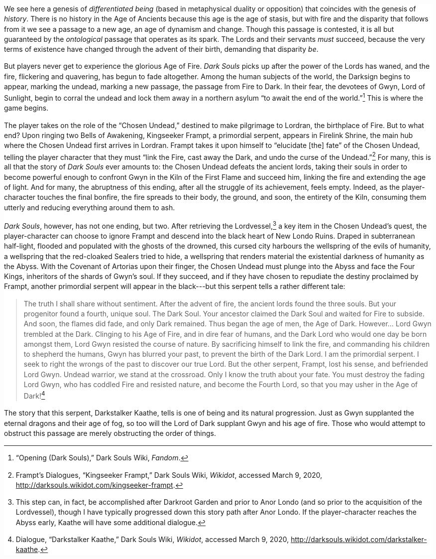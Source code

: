 [^5]: For the video, see “Dark Souls: Full Prologue,” Bandai Namco Entertainment America, *YouTube*, September 14, 2011, <https://www.youtube.com/watch?v=4lmEqpgg3B4>. For a transcript of the narration, see “Opening (Dark Souls),” Dark Souls Wiki, Fandom, accessed March 9, 2020, <https://www.youtube.com/watch?v=4lmEqpgg3B4>.

We see here a genesis of *differentiated being* (based in metaphysical duality or opposition) that coincides with the genesis of *history*. There is no history in the Age of Ancients because this age is the age of stasis, but with fire and the disparity that follows from it we see a passage to a new age, an age of dynamism and change. Though this passage is contested, it is all but guaranteed by the *ontological* passage that operates as its spark. The Lords and their servants *must* succeed, because the very terms of existence have changed through the advent of their birth, demanding that disparity *be*.

But players never get to experience the glorious Age of Fire. *Dark Souls* picks up after the power of the Lords has waned, and the fire, flickering and quavering, has begun to fade altogether. Among the human subjects of the world, the Darksign begins to appear, marking the undead, marking a new passage, the passage from Fire to Dark. In their fear, the devotees of Gwyn, Lord of Sunlight, begin to corral the undead and lock them away in a northern asylum “to await the end of the world.”[^6] This is where the game begins.

[^6]: “Opening (Dark Souls),” Dark Souls Wiki, *Fandom*.

The player takes on the role of the “Chosen Undead,” destined to make pilgrimage to Lordran, the birthplace of Fire. But to what end? Upon ringing two Bells of Awakening, Kingseeker Frampt, a primordial serpent, appears in Firelink Shrine, the main hub where the Chosen Undead first arrives in Lordran. Frampt takes it upon himself to “elucidate [the] fate” of the Chosen Undead, telling the player character that they must “link the Fire, cast away the Dark, and undo the curse of the Undead.”[^7] For many, this is all that the story of *Dark Souls* ever amounts to: the Chosen Undead defeats the ancient lords, taking their souls in order to become powerful enough to confront Gwyn in the Kiln of the First Flame and succeed him, linking the fire and extending the age of light. And for many, the abruptness of this ending, after all the struggle of its achievement, feels empty. Indeed, as the player-character touches the final bonfire, the fire spreads to their body, the ground, and soon, the entirety of the Kiln, consuming them utterly and reducing everything around them to ash.

[^7]: Frampt’s Dialogues, “Kingseeker Frampt,” Dark Souls Wiki, *Wikidot*, accessed March 9, 2020, <http://darksouls.wikidot.com/kingseeker-frampt>.

*Dark Souls*, however, has not one ending, but two. After retrieving the Lordvessel,[^8] a key item in the Chosen Undead’s quest, the player-character can choose to ignore Frampt and descend into the black heart of New Londo Ruins. Draped in subterranean half-light, flooded and populated with the ghosts of the drowned, this cursed city harbours the wellspring of the evils of humanity, a wellspring that the red-cloaked Sealers tried to hide, a wellspring that renders material the existential darkness of humanity as the Abyss. With the Covenant of Artorias upon their finger, the Chosen Undead must plunge into the Abyss and face the Four Kings, inheritors of the shards of Gwyn’s soul. If they succeed, and if they have chosen to repudiate the destiny proclaimed by Frampt, another primordial serpent will appear in the black---but this serpent tells a rather different tale:

[^8]: This step can, in fact, be accomplished after Darkroot Garden and prior to Anor Londo (and so prior to the acquisition of the Lordvessel), though I have typically progressed down this story path after Anor Londo. If the player-character reaches the Abyss early, Kaathe will have some additional dialogue.

> The truth I shall share without sentiment. After the advent of fire, the ancient lords found the three souls. But your progenitor found a fourth, unique soul. The Dark Soul. Your ancestor claimed the Dark Soul and waited for Fire to subside. And soon, the flames did fade, and only Dark remained. Thus began the age of men, the Age of Dark. However… Lord Gwyn trembled at the Dark. Clinging to his Age of Fire, and in dire fear of humans, and the Dark Lord who would one day be born amongst them, Lord Gwyn resisted the course of nature. By sacrificing himself to link the fire, and commanding his children to shepherd the humans, Gwyn has blurred your past, to prevent the birth of the Dark Lord. I am the primordial serpent. I seek to right the wrongs of the past to discover our true Lord. But the other serpent, Frampt, lost his sense, and befriended Lord Gwyn. Undead warrior, we stand at the crossroad. Only I know the truth about your fate. You must destroy the fading Lord Gwyn, who has coddled Fire and resisted nature, and become the Fourth Lord, so that you may usher in the Age of Dark![^9]

[^9]: Dialogue, “Darkstalker Kaathe,” Dark Souls Wiki, *Wikidot*, accessed March 9, 2020, <http://darksouls.wikidot.com/darkstalker-kaathe>.

The story that this serpent, Darkstalker Kaathe, tells is one of being and its natural progression. Just as Gwyn supplanted the eternal dragons and their age of fog, so too will the Lord of Dark supplant Gwyn and his age of fire. Those who would attempt to obstruct this passage are merely obstructing the order of things.


[^1]: See, for instance, the UN’s Report of the Secretary-General from the Climate Action Summit 2019, December 11, 2019, <https://www.un.org/en/climatechange/assets/pdf/cas_report_11_dec.pdf>. “We are in a climate crisis,” the report begins, a crisis that is “becoming increasingly evident in our daily lives,” a crisis that is approaching “irreversible and catastrophic impacts” (3).
[^2]: Emily Rose, “Fool’s Errand – A Guide to the Game Sepulchre,” *RE:BIND*, October 25, 2019, <https://www.rebind.io/fools-errand-a-guide-to-the-game-sepulchre-3348/>.
[^3]: FromSoftware, *Dark Souls*, dir. Hidetaka Miyazaki, PS3 and Xbox 360, 2011; *Dark Souls II*, dir. Tomohiro Shibuyo and Yui Tanimura, PS3 and Xbox 360, 2014; *Dark Souls III*, dir. Hidetaka Miyazaki, Isamu Okano, and Yui Tanimura, PS4, Xbox One, and Microsoft Windows, 2016.
[^4]: For “minor literatures,” see Gilles Deleuze and Felix Guattari, *Kafka: Toward a Minor Literature*, trans. Dana Polan (Minneapolis, MN: University of Minnesota Press, 1986).
[^10]: In-Game Description, “Homeward Bone,” Dark Souls Wiki, *Wikidot*, accessed March 9, 2020, <http://darksouls.wikidot.com/homeward-bone>.
[^11]: In-Game Description, “Homeward Bone,” Dark Souls Wiki, *Wikidot*.
[^12]: Southwest Popular/American Culture Association 41st Annual Conference, February 19-22, 2020, Albuquerque, NM, <https://southwestpca.org/>.
[^13]: Jacques Derrida, “Violence and Metaphysics,” in *Writing and Difference*, pp. 97-192, trans. Alan Bass (London, UK: Routledge, 1987).
[^14]: Derrida, “Violence and Metaphysics,” 97.
[^15]: Fiction always happens *here*, in this world, as an operation of this world.
[^16]: Derrida, “Violence and Metaphysics,” 110.
[^17]: Derrida, “Violence and Metaphysics,” 110.
[^18]: Derrida, “Violence and Metaphysics,” 145.
[^19]: Derrida, “Violence and Metaphysics,” 162.
[^20]: Dialogue, “Emerald Herald,” Dark Souls II Wiki, *Fextralife*, accessed March 9, 2020, <https://darksouls2.wiki.fextralife.com/Emerald+Herald>.
[^21]: Dialogue, “Crestfallen Saulden,” Dark Souls II Wiki, *Fextralife*, accessed March 9, 2020, https://darksouls2.wiki.fextralife.com/Crestfallen+Saulden.
[^22]: Dialogue, “Emerald Herald,” Dark Souls II Wiki, *Fextralife*.
[^23]: Dialogue, “Crestfallen Saulden,” Dark Souls II Wiki, *Fextralife*, accessed March 9, 2020, https://darksouls2.wiki.fextralife.com/Crestfallen+Saulden.
[^24]: Dialogue, “Emerald Herald,” Dark Souls II Wiki, *Fextralife*.
[^25]: Dialogue, “Emerald Herald,” Dark Souls II Wiki, *Fextralife*.
[^26]: Dialogue, “Aldia, Scholar of the First Sin,” Dark Souls II Wiki, *Wikidot*, accessed March 9, 2020, <http://darksouls2.wikidot.com/aldia-scholar-of-the-first-sin>.
[^27]: Dialogue, “Ludleth of Courland,” Dark Souls 3 Wiki, *Wikidot*, accessed March 9, 2020, <http://darksouls3.wikidot.com/npc:ludleth-of-courland>. There is *much* conjecture about Ludleth in the lore community, so, for our purposes here, I will take his dialogue at face value.
[^28]: Dialogue, “Ludleth of Courland,” Dark Souls 3 Wiki, *Wikidot*.
[^29]: In-Game Description, “Soul of Aldrich,” Dark Souls III Wiki, *Fandom*, accessed March 9, 2020, https://darksouls.fandom.com/wiki/Soul_of_Aldrich.
[^30]: In-Game Description, “Soul of Sister Friede,” Dark Souls III Wiki, *Fextralife*, accessed March 9, 2020, https://darksouls3.wiki.fextralife.com/Soul+of+Sister+Friede.
[^31]: Dialogue, “Painting Woman,” Dark Souls III Wiki, *Fextralife*, accessed March 9, 2020, https://darksouls3.wiki.fextralife.com/Painting+Woman.
[^32]: Eric Stein, “Praise the Sun: The Metaphysics of *Dark Souls* from the First Flame to the End of Fire,” Canadian Game Studies Association Conference, Western University, London, ON, June 2020.
[^33]: Dialogue, “Crossbreed Priscilla,” Dark Souls Wiki, *Wikidot*, accessed March 9, 2020, http://darksouls.wikidot.com/crossbreed-priscilla. Though, to be sure, this line cannot be quoted without comment. Priscilla’s perception of the violent denizens of her world has seen much commentary (and comedy) in the *Dark Souls* lore community.
[^34]: Dialogue, “Milfanito,” Dark Souls Wiki, *Wikidot*, accessed March 9, 2020, http://darksouls2.wikidot.com/milfanito.
[^35]: There are three endings with trophies or achievements, though one ending has a variant that awards no achievement. We will not be considering this ending here.
[^36]: Dialogue, “Yuria of Londor,” Dark Souls III Wiki, *Fextralife*, accessed March 9, 2020, https://darksouls3.wiki.fextralife.com/Yuria+of+Londor.
[^37]: In-Game Description, “Fire Keeper Set,” Dark Souls III Wiki, *Fextralife*, accessed March 9, 2020, https://darksouls3.wiki.fextralife.com/Fire+Keeper+Set.
[^38]: Dialogue, “Fire Keeper,” Dark Souls III Wiki, *Fextralife*, accessed March 9, 2020, https://darksouls3.wiki.fextralife.com/Fire+Keeper.
[^39]: Dialogue, “Fire Keeper,” Dark Souls III Wiki, *Fextralife*.
[^40]: Yuka Kitamura, “Secret Betrayal,” *Dark Souls III Original Soundtrack*, FromSoftware, March 24, 2016, <https://www.youtube.com/watch?v=4w442BrsK8Q>.
[^41]: Dialogue, “Fire Keeper,” Dark Souls III Wiki, *Fextralife*.
[^42]: Dialogue, “Fire Keeper,” Dark Souls III Wiki, *Fextralife*.
[^43]: Michel Serres, *Eyes*, trans. Anne-Marie Feenberg-Dibon (London, UK: Bloomsbury, 2015).
[^44]: Deleuze and Guattari, *Kafka*, 18.
[^45]: Michel de Certeau, *The Practice of Everyday Life*, trans. Steven F. Rendall (Berkeley, CA: University of California Press, 1988), author’s note.
[^46]: De Certeau, *The Practice of Everyday Life*, author’s note.
[^47]: Byung-Chul Han’s conception of “rage” is useful here. See *In the Swarm: Digital Prospects*, trans. Erik Butler (Cambridge, MA: MIT Press, 2017), 8.
[^48]: De Certeau, “General Introduction,” in *The Practice of Everyday Life*, pp. xi-xxiv.
[^49]: Deleuze and Guattari, *Kafka*, 19.
[^50]: Deleuze and Guattari, *Kafka*, 25.
[^51]: De Certeau, *The Practice of Everyday Life*, xix.
[^52]: This unaccountability that troubles the age of the number, of calculation, of countability, is called by Badiou the “inconsistency” of being (*Being and Event*, 56) and by Zizek the “impossibility” and “incompleteness” of the real (*Less than Nothing*, 264, 741).
[^53]: Dialogue, “Fire Keeper,” Dark Souls III Wiki, *Fextralife*.